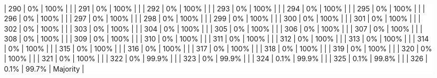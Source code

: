 | 290 | 0% | 100% |  |
| 291 | 0% | 100% |  |
| 292 | 0% | 100% |  |
| 293 | 0% | 100% |  |
| 294 | 0% | 100% |  |
| 295 | 0% | 100% |  |
| 296 | 0% | 100% |  |
| 297 | 0% | 100% |  |
| 298 | 0% | 100% |  |
| 299 | 0% | 100% |  |
| 300 | 0% | 100% |  |
| 301 | 0% | 100% |  |
| 302 | 0% | 100% |  |
| 303 | 0% | 100% |  |
| 304 | 0% | 100% |  |
| 305 | 0% | 100% |  |
| 306 | 0% | 100% |  |
| 307 | 0% | 100% |  |
| 308 | 0% | 100% |  |
| 309 | 0% | 100% |  |
| 310 | 0% | 100% |  |
| 311 | 0% | 100% |  |
| 312 | 0% | 100% |  |
| 313 | 0% | 100% |  |
| 314 | 0% | 100% |  |
| 315 | 0% | 100% |  |
| 316 | 0% | 100% |  |
| 317 | 0% | 100% |  |
| 318 | 0% | 100% |  |
| 319 | 0% | 100% |  |
| 320 | 0% | 100% |  |
| 321 | 0% | 100% |  |
| 322 | 0% | 99.9% |  |
| 323 | 0% | 99.9% |  |
| 324 | 0.1% | 99.9% |  |
| 325 | 0.1% | 99.8% |  |
| 326 | 0.1% | 99.7% | Majority |